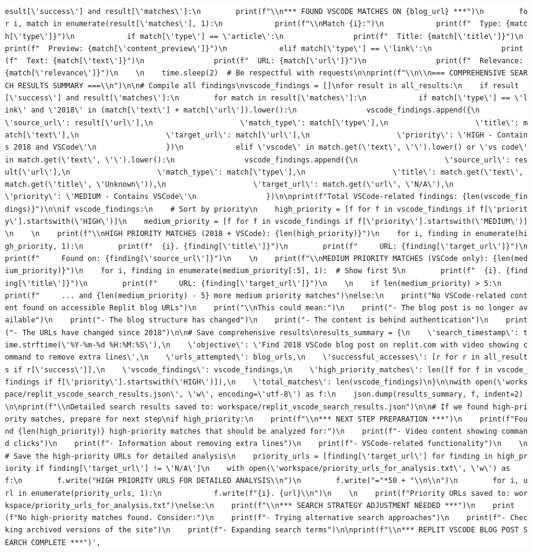 ```
esult[\'success\'] and result[\'matches\']:\n        print(f"\\n*** FOUND VSCODE MATCHES ON {blog_url} ***")\n        for i, match in enumerate(result[\'matches\'], 1):\n            print(f"\\nMatch {i}:")\n            print(f"  Type: {match[\'type\']}")\n            if match[\'type\'] == \'article\':\n                print(f"  Title: {match[\'title\']}")\n                print(f"  Preview: {match[\'content_preview\']}")\n            elif match[\'type\'] == \'link\':\n                print(f"  Text: {match[\'text\']}")\n                print(f"  URL: {match[\'url\']}")\n                print(f"  Relevance: {match[\'relevance\']}")\n    \n    time.sleep(2)  # Be respectful with requests\n\nprint(f"\\n\\n=== COMPREHENSIVE SEARCH RESULTS SUMMARY ===\\n")\n\n# Compile all findings\nvscode_findings = []\nfor result in all_results:\n    if result[\'success\'] and result[\'matches\']:\n        for match in result[\'matches\']:\n            if match[\'type\'] == \'link\' and \'2018\' in (match[\'text\'] + match[\'url\']).lower():\n                vscode_findings.append({\n                    \'source_url\': result[\'url\'],\n                    \'match_type\': match[\'type\'],\n                    \'title\': match[\'text\'],\n                    \'target_url\': match[\'url\'],\n                    \'priority\': \'HIGH - Contains 2018 and VSCode\'\n                })\n            elif \'vscode\' in match.get(\'text\', \'\').lower() or \'vs code\' in match.get(\'text\', \'\').lower():\n                vscode_findings.append({\n                    \'source_url\': result[\'url\'],\n                    \'match_type\': match[\'type\'],\n                    \'title\': match.get(\'text\', match.get(\'title\', \'Unknown\')),\n                    \'target_url\': match.get(\'url\', \'N/A\'),\n                    \'priority\': \'MEDIUM - Contains VSCode\'\n                })\n\nprint(f"Total VSCode-related findings: {len(vscode_findings)}")\n\nif vscode_findings:\n    # Sort by priority\n    high_priority = [f for f in vscode_findings if f[\'priority\'].startswith(\'HIGH\')]\n    medium_priority = [f for f in vscode_findings if f[\'priority\'].startswith(\'MEDIUM\')]\n    \n    print(f"\\nHIGH PRIORITY MATCHES (2018 + VSCode): {len(high_priority)}")\n    for i, finding in enumerate(high_priority, 1):\n        print(f"  {i}. {finding[\'title\']}")\n        print(f"     URL: {finding[\'target_url\']}")\n        print(f"     Found on: {finding[\'source_url\']}")\n    \n    print(f"\\nMEDIUM PRIORITY MATCHES (VSCode only): {len(medium_priority)}")\n    for i, finding in enumerate(medium_priority[:5], 1):  # Show first 5\n        print(f"  {i}. {finding[\'title\']}")\n        print(f"     URL: {finding[\'target_url\']}")\n    \n    if len(medium_priority) > 5:\n        print(f"     ... and {len(medium_priority) - 5} more medium priority matches")\nelse:\n    print("No VSCode-related content found on accessible Replit blog URLs")\n    print("\\nThis could mean:")\n    print("- The blog post is no longer available")\n    print("- The blog structure has changed")\n    print("- The content is behind authentication")\n    print("- The URLs have changed since 2018")\n\n# Save comprehensive results\nresults_summary = {\n    \'search_timestamp\': time.strftime(\'%Y-%m-%d %H:%M:%S\'),\n    \'objective\': \'Find 2018 VSCode blog post on replit.com with video showing command to remove extra lines\',\n    \'urls_attempted\': blog_urls,\n    \'successful_accesses\': [r for r in all_results if r[\'success\']],\n    \'vscode_findings\': vscode_findings,\n    \'high_priority_matches\': len([f for f in vscode_findings if f[\'priority\'].startswith(\'HIGH\')]),\n    \'total_matches\': len(vscode_findings)\n}\n\nwith open(\'workspace/replit_vscode_search_results.json\', \'w\', encoding=\'utf-8\') as f:\n    json.dump(results_summary, f, indent=2)\n\nprint(f"\\nDetailed search results saved to: workspace/replit_vscode_search_results.json")\n\n# If we found high-priority matches, prepare for next step\nif high_priority:\n    print(f"\\n*** NEXT STEP PREPARATION ***")\n    print(f"Found {len(high_priority)} high-priority matches that should be analyzed for:")\n    print(f"- Video content showing command clicks")\n    print(f"- Information about removing extra lines")\n    print(f"- VSCode-related functionality")\n    \n    # Save the high-priority URLs for detailed analysis\n    priority_urls = [finding[\'target_url\'] for finding in high_priority if finding[\'target_url\'] != \'N/A\']\n    with open(\'workspace/priority_urls_for_analysis.txt\', \'w\') as f:\n        f.write("HIGH PRIORITY URLS FOR DETAILED ANALYSIS\\n")\n        f.write("="*50 + "\\n\\n")\n        for i, url in enumerate(priority_urls, 1):\n            f.write(f"{i}. {url}\\n")\n    \n    print(f"Priority URLs saved to: workspace/priority_urls_for_analysis.txt")\nelse:\n    print(f"\\n*** SEARCH STRATEGY ADJUSTMENT NEEDED ***")\n    print(f"No high-priority matches found. Consider:")\n    print(f"- Trying alternative search approaches")\n    print(f"- Checking archived versions of the site")\n    print(f"- Expanding search terms")\n\nprint(f"\\n*** REPLIT VSCODE BLOG POST SEARCH COMPLETE ***")',
```
